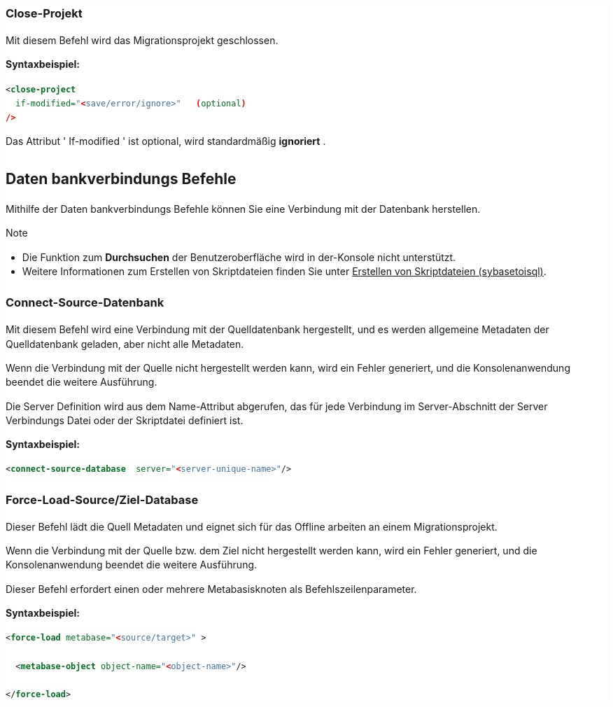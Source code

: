 ### <a name="close-project"></a>Close-Projekt  
Mit diesem Befehl wird das Migrationsprojekt geschlossen.  
  
**Syntaxbeispiel:**  
  
```xml  
<close-project   
  if-modified="<save/error/ignore>"   (optional)  
/>  
```  
Das Attribut ' If-modified ' ist optional, wird standardmäßig **ignoriert** .  
  
## <a name="database-connection-commands"></a>Daten bankverbindungs Befehle  
Mithilfe der Daten bankverbindungs Befehle können Sie eine Verbindung mit der Datenbank herstellen.  
  
> [!NOTE]  
> - Die Funktion zum **Durchsuchen** der Benutzeroberfläche wird in der-Konsole nicht unterstützt.  
> - Weitere Informationen zum Erstellen von Skriptdateien finden Sie unter [Erstellen von Skriptdateien &#40;sybasetoisql&#41;](../../ssma/sybase/creating-script-files-sybasetosql.md).  
  
### <a name="connect-source-database"></a>Connect-Source-Datenbank  
Mit diesem Befehl wird eine Verbindung mit der Quelldatenbank hergestellt, und es werden allgemeine Metadaten der Quelldatenbank geladen, aber nicht alle Metadaten.
  
Wenn die Verbindung mit der Quelle nicht hergestellt werden kann, wird ein Fehler generiert, und die Konsolenanwendung beendet die weitere Ausführung.
  
Die Server Definition wird aus dem Name-Attribut abgerufen, das für jede Verbindung im Server-Abschnitt der Server Verbindungs Datei oder der Skriptdatei definiert ist.  
  
**Syntaxbeispiel:**  
  
```xml  
<connect-source-database  server="<server-unique-name>"/>  
```  
  
### <a name="force-load-sourcetarget-database"></a>Force-Load-Source/Ziel-Database  
Dieser Befehl lädt die Quell Metadaten und eignet sich für das Offline arbeiten an einem Migrationsprojekt.  
  
Wenn die Verbindung mit der Quelle bzw. dem Ziel nicht hergestellt werden kann, wird ein Fehler generiert, und die Konsolenanwendung beendet die weitere Ausführung.  
  
Dieser Befehl erfordert einen oder mehrere Metabasisknoten als Befehlszeilenparameter.  
  
**Syntaxbeispiel:**  
  
```xml  
<force-load metabase="<source/target>" >  
  
  <metabase-object object-name="<object-name>"/>  
  
</force-load>  
```  
  